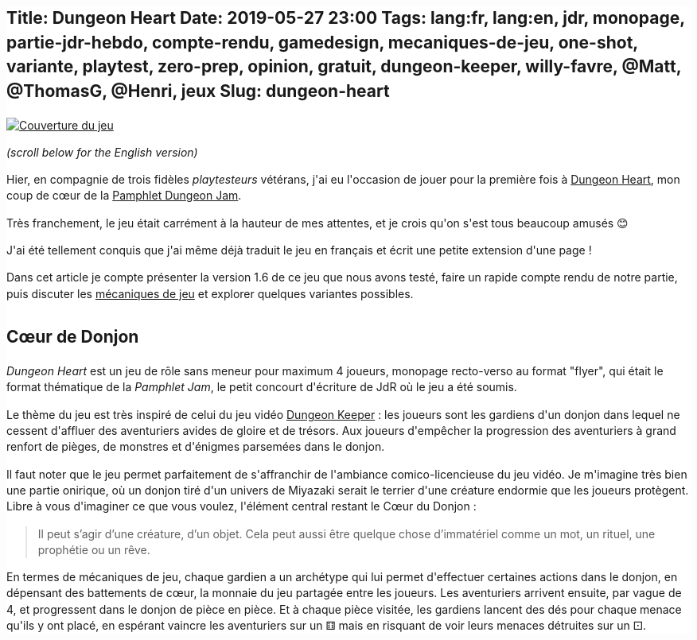 Title: Dungeon Heart
Date: 2019-05-27 23:00
Tags: lang:fr, lang:en, jdr, monopage, partie-jdr-hebdo, compte-rendu, gamedesign, mecaniques-de-jeu, one-shot, variante, playtest, zero-prep, opinion, gratuit, dungeon-keeper, willy-favre, @Matt, @ThomasG, @Henri, jeux
Slug: dungeon-heart
---
[![Couverture du jeu](images/2019/05/dungeon-heart.png)](images/2019/05/dungeon-heart.png)

_(scroll below for the English version)_

Hier, en compagnie de trois fidèles _playtesteurs_ vétérans, j'ai eu l'occasion de jouer pour la première fois
à [Dungeon Heart](https://mare-baixa.itch.io/dungeon-heart), mon coup de cœur de la [Pamphlet Dungeon Jam](https://itch.io/jam/pamphletjam).

Très franchement, le jeu était carrément à la hauteur de mes attentes, et je crois qu'on s'est tous beaucoup amusés 😊

J'ai été tellement conquis que j'ai même déjà traduit le jeu en français et écrit une petite extension d'une page !

Dans cet article je compte présenter la version 1.6 de ce jeu que nous avons testé, faire un rapide compte rendu de notre partie,
puis discuter les [mécaniques de jeu](/lucas/blog/tag/mecaniques-de-jeu.html) et explorer quelques variantes possibles.

## Cœur de Donjon

_Dungeon Heart_ est un jeu de rôle sans meneur pour maximum 4 joueurs, monopage recto-verso au format "flyer",
qui était le format thématique de la _Pamphlet Jam_, le petit concourt d'écriture de JdR où le jeu a été soumis.

Le thème du jeu est très inspiré de celui du jeu vidéo [Dungeon Keeper](https://fr.wikipedia.org/wiki/Dungeon_Keeper_%28jeu_vid%C3%A9o%2C_1997%29) :
les joueurs sont les gardiens d'un donjon dans lequel ne cessent d'affluer des aventuriers avides de gloire et de trésors.
Aux joueurs d'empêcher la progression des aventuriers à grand renfort de pièges, de monstres et d'énigmes parsemées dans le donjon.

Il faut noter que le jeu permet parfaitement de s'affranchir de l'ambiance comico-licencieuse du jeu vidéo.
Je m'imagine très bien une partie onirique, où un donjon tiré d'un univers de Miyazaki serait le terrier d'une créature endormie que les joueurs protègent.
Libre à vous d'imaginer ce que vous voulez, l'élément central restant le Cœur du Donjon :

> Il peut s’agir d’une créature, d’un objet. Cela peut aussi être quelque chose d’immatériel comme un mot, un rituel, une prophétie ou un rêve.

En termes de mécaniques de jeu, chaque gardien a un archétype qui lui permet d'effectuer certaines actions dans le donjon,
en dépensant des battements de cœur, la monnaie du jeu partagée entre les joueurs.
Les aventuriers arrivent ensuite, par vague de 4, et progressent dans le donjon de pièce en pièce.
Et à chaque pièce visitée, les gardiens lancent des dés pour chaque menace qu'ils y ont placé,
en espérant vaincre les aventuriers sur un ⚅ mais en risquant de voir leurs menaces détruites sur un ⚀.
